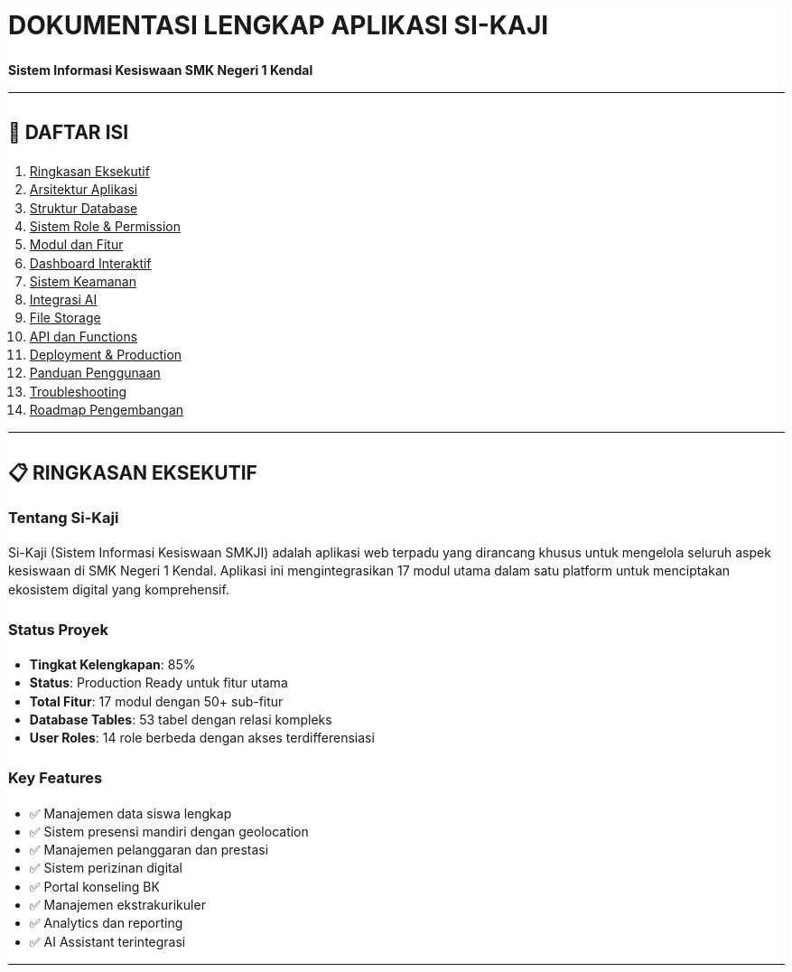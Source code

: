 
# DOKUMENTASI LENGKAP APLIKASI SI-KAJI
**Sistem Informasi Kesiswaan SMK Negeri 1 Kendal**

---

## 📑 DAFTAR ISI

1. [Ringkasan Eksekutif](#ringkasan-eksekutif)
2. [Arsitektur Aplikasi](#arsitektur-aplikasi)
3. [Struktur Database](#struktur-database)
4. [Sistem Role & Permission](#sistem-role--permission)
5. [Modul dan Fitur](#modul-dan-fitur)
6. [Dashboard Interaktif](#dashboard-interaktif)
7. [Sistem Keamanan](#sistem-keamanan)
8. [Integrasi AI](#integrasi-ai)
9. [File Storage](#file-storage)
10. [API dan Functions](#api-dan-functions)
11. [Deployment & Production](#deployment--production)
12. [Panduan Penggunaan](#panduan-penggunaan)
13. [Troubleshooting](#troubleshooting)
14. [Roadmap Pengembangan](#roadmap-pengembangan)

---

## 📋 RINGKASAN EKSEKUTIF

### Tentang Si-Kaji
Si-Kaji (Sistem Informasi Kesiswaan SMKJI) adalah aplikasi web terpadu yang dirancang khusus untuk mengelola seluruh aspek kesiswaan di SMK Negeri 1 Kendal. Aplikasi ini mengintegrasikan 17 modul utama dalam satu platform untuk menciptakan ekosistem digital yang komprehensif.

### Status Proyek
- **Tingkat Kelengkapan**: 85%
- **Status**: Production Ready untuk fitur utama
- **Total Fitur**: 17 modul dengan 50+ sub-fitur
- **Database Tables**: 53 tabel dengan relasi kompleks
- **User Roles**: 14 role berbeda dengan akses terdifferensiasi

### Key Features
- ✅ Manajemen data siswa lengkap
- ✅ Sistem presensi mandiri dengan geolocation
- ✅ Manajemen pelanggaran dan prestasi
- ✅ Sistem perizinan digital
- ✅ Portal konseling BK
- ✅ Manajemen ekstrakurikuler
- ✅ Analytics dan reporting
- ✅ AI Assistant terintegrasi

---